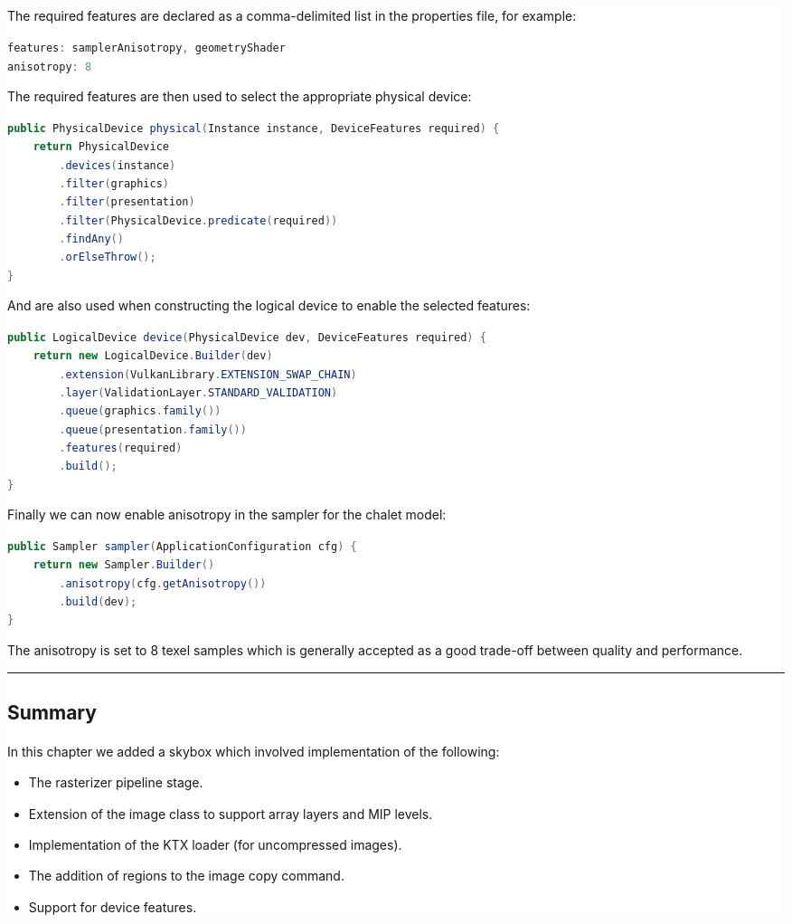 The required features are declared as a comma-delimited list in the properties file, for example:

```java
features: samplerAnisotropy, geometryShader
anisotropy: 8
```

The required features are then used to select the appropriate physical device:

```java
public PhysicalDevice physical(Instance instance, DeviceFeatures required) {
    return PhysicalDevice
        .devices(instance)
        .filter(graphics)
        .filter(presentation)
        .filter(PhysicalDevice.predicate(required))
        .findAny()
        .orElseThrow();
}
```

And are also used when constructing the logical device to enable the selected features:

```java
public LogicalDevice device(PhysicalDevice dev, DeviceFeatures required) {
    return new LogicalDevice.Builder(dev)
        .extension(VulkanLibrary.EXTENSION_SWAP_CHAIN)
        .layer(ValidationLayer.STANDARD_VALIDATION)
        .queue(graphics.family())
        .queue(presentation.family())
        .features(required)
        .build();
}
```

Finally we can now enable anisotropy in the sampler for the chalet model:

```java
public Sampler sampler(ApplicationConfiguration cfg) {
    return new Sampler.Builder()
        .anisotropy(cfg.getAnisotropy())
        .build(dev);
}
```

The anisotropy is set to 8 texel samples which is generally accepted as a good trade-off between quality and performance.

---

## Summary

In this chapter we added a skybox which involved implementation of the following:

* The rasterizer pipeline stage.

* Extension of the image class to support array layers and MIP levels.

* Implementation of the KTX loader (for uncompressed images).

* The addition of regions to the image copy command.

* Support for device features.

